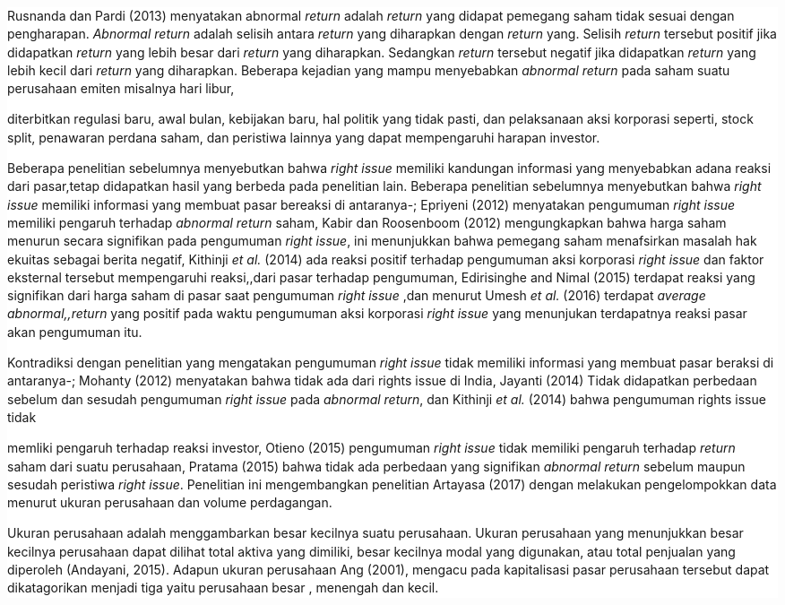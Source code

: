 <p><span class="font6">Rusnanda dan Pardi (2013) menyatakan abnormal </span><span class="font6" style="font-style:italic;">return</span><span class="font6"> adalah </span><span class="font6" style="font-style:italic;">return</span><span class="font6"> yang didapat pemegang saham tidak sesuai dengan pengharapan. </span><span class="font6" style="font-style:italic;">Abnormal return </span><span class="font6">adalah selisih antara </span><span class="font6" style="font-style:italic;">return</span><span class="font6"> yang diharapkan dengan </span><span class="font6" style="font-style:italic;">return</span><span class="font6"> yang. Selisih </span><span class="font6" style="font-style:italic;">return </span><span class="font6">tersebut positif jika didapatkan </span><span class="font6" style="font-style:italic;">return</span><span class="font6"> yang lebih besar dari </span><span class="font6" style="font-style:italic;">return</span><span class="font6"> yang diharapkan. Sedangkan </span><span class="font6" style="font-style:italic;">return</span><span class="font6"> tersebut negatif jika didapatkan </span><span class="font6" style="font-style:italic;">return</span><span class="font6"> yang lebih kecil dari </span><span class="font6" style="font-style:italic;">return</span><span class="font6"> yang diharapkan. Beberapa kejadian yang mampu menyebabkan </span><span class="font6" style="font-style:italic;">abnormal return</span><span class="font6"> pada saham suatu perusahaan emiten misalnya hari libur,</span></p>
<p><span class="font6">diterbitkan regulasi baru, awal bulan, kebijakan baru, hal politik yang tidak pasti, dan pelaksanaan aksi korporasi seperti, stock split, penawaran perdana saham, dan peristiwa lainnya yang dapat mempengaruhi harapan investor.</span></p>
<p><span class="font6">Beberapa penelitian sebelumnya menyebutkan bahwa </span><span class="font6" style="font-style:italic;">right issue</span><span class="font6"> memiliki kandungan informasi yang menyebabkan adana reaksi dari pasar,tetap didapatkan hasil yang berbeda pada penelitian lain. Beberapa penelitian sebelumnya menyebutkan bahwa </span><span class="font6" style="font-style:italic;">right issue</span><span class="font6"> memiliki informasi yang membuat pasar bereaksi di antaranya-; Epriyeni (2012) menyatakan pengumuman </span><span class="font6" style="font-style:italic;">right issue</span><span class="font6"> memiliki pengaruh terhadap </span><span class="font6" style="font-style:italic;">abnormal return</span><span class="font6"> saham, Kabir dan Roosenboom (2012) mengungkapkan bahwa harga saham menurun secara signifikan pada pengumuman </span><span class="font6" style="font-style:italic;">right issue</span><span class="font6">, ini menunjukkan bahwa pemegang saham menafsirkan masalah hak ekuitas sebagai berita negatif, Kithinji </span><span class="font6" style="font-style:italic;">et al.</span><span class="font6"> (2014) ada reaksi positif terhadap pengumuman aksi korporasi </span><span class="font6" style="font-style:italic;">right issue</span><span class="font6"> dan faktor eksternal tersebut mempengaruhi reaksi,,dari pasar terhadap pengumuman, Edirisinghe and Nimal (2015) terdapat reaksi yang signifikan dari harga saham di pasar saat pengumuman </span><span class="font6" style="font-style:italic;">right issue</span><span class="font6"> ,dan menurut Umesh </span><span class="font6" style="font-style:italic;">et al.</span><span class="font6"> (2016) terdapat </span><span class="font6" style="font-style:italic;">average abnormal,,return</span><span class="font6"> yang positif pada waktu pengumuman aksi korporasi </span><span class="font6" style="font-style:italic;">right issue </span><span class="font6">yang menunjukan terdapatnya reaksi pasar akan pengumuman itu.</span></p>
<p><span class="font6">Kontradiksi dengan penelitian yang mengatakan pengumuman </span><span class="font6" style="font-style:italic;">right issue </span><span class="font6">tidak memiliki informasi yang membuat pasar beraksi di antaranya-; Mohanty (2012) menyatakan bahwa tidak ada dari rights issue di India, Jayanti (2014) Tidak didapatkan perbedaan sebelum dan sesudah pengumuman </span><span class="font6" style="font-style:italic;">right issue</span><span class="font6"> pada </span><span class="font6" style="font-style:italic;">abnormal return</span><span class="font6">, dan Kithinji </span><span class="font6" style="font-style:italic;">et al.</span><span class="font6"> (2014) bahwa pengumuman rights issue tidak</span></p>
<p><span class="font6">memliki pengaruh terhadap reaksi investor, Otieno (2015) pengumuman </span><span class="font6" style="font-style:italic;">right issue</span><span class="font6"> tidak memiliki pengaruh terhadap </span><span class="font6" style="font-style:italic;">return</span><span class="font6"> saham dari suatu perusahaan, Pratama (2015) bahwa tidak ada perbedaan yang signifikan </span><span class="font6" style="font-style:italic;">abnormal return </span><span class="font6">sebelum maupun sesudah peristiwa </span><span class="font6" style="font-style:italic;">right issue</span><span class="font6">. Penelitian ini mengembangkan penelitian Artayasa (2017) dengan melakukan pengelompokkan data menurut ukuran perusahaan dan volume perdagangan.</span></p>
<p><span class="font6">Ukuran perusahaan adalah menggambarkan besar kecilnya suatu perusahaan. Ukuran perusahaan yang menunjukkan besar kecilnya perusahaan dapat dilihat total aktiva yang dimiliki, besar kecilnya modal yang digunakan, atau total penjualan yang diperoleh (Andayani, 2015). Adapun ukuran perusahaan Ang (2001), mengacu pada kapitalisasi pasar perusahaan tersebut dapat dikatagorikan menjadi tiga yaitu perusahaan besar , menengah dan kecil.</span></p>